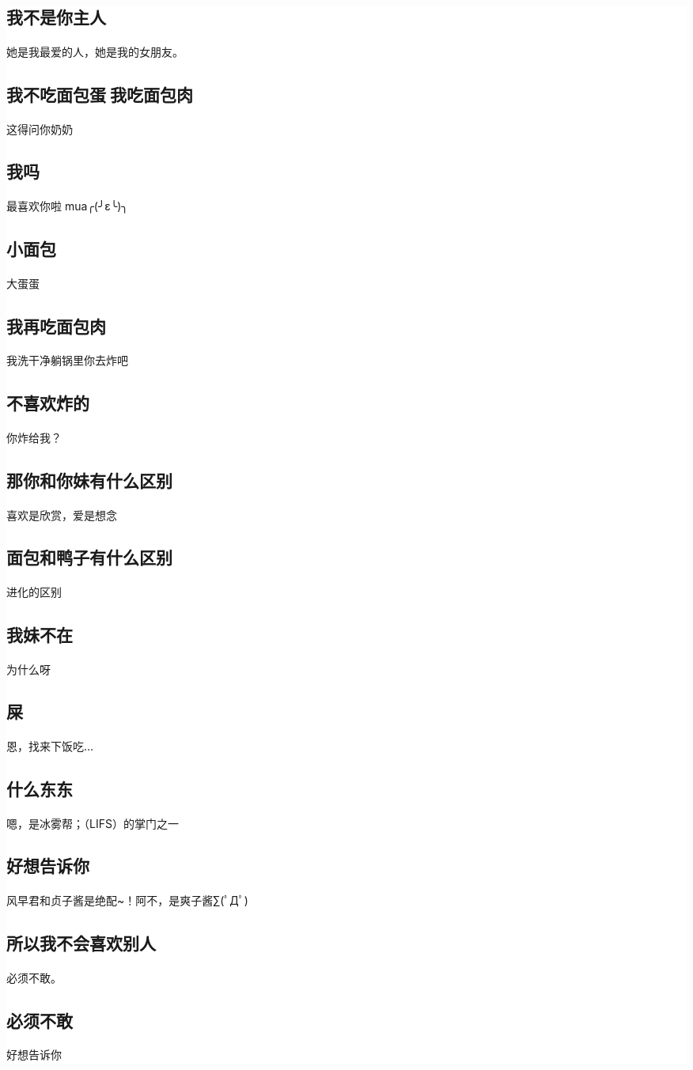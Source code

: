 ## 我不是你主人
她是我最爱的人，她是我的女朋友。

## 我不吃面包蛋  我吃面包肉
这得问你奶奶

## 我吗
最喜欢你啦 mua╭(╯ε╰)╮

## 小面包
大蛋蛋

## 我再吃面包肉
我洗干净躺锅里你去炸吧

## 不喜欢炸的
你炸给我？

## 那你和你妹有什么区别
喜欢是欣赏，爱是想念

## 面包和鸭子有什么区别
进化的区别

## 我妹不在
为什么呀

## 屎
恩，找来下饭吃…

## 什么东东
嗯，是冰雾帮；（LIFS）的掌门之一

## 好想告诉你
风早君和贞子酱是绝配~！阿不，是爽子酱∑(ﾟДﾟ)

## 所以我不会喜欢别人
必须不敢。

## 必须不敢
好想告诉你
